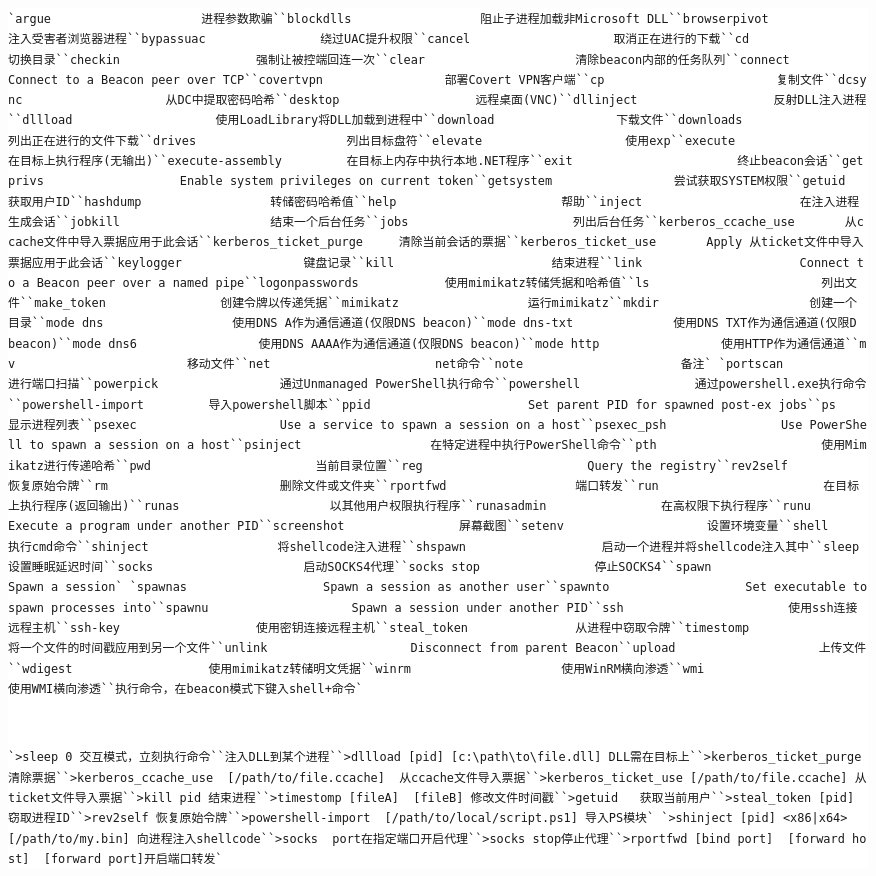 ```
`argue                     进程参数欺骗``blockdlls                  阻止子进程加载非Microsoft DLL``browserpivot              注入受害者浏览器进程``bypassuac                绕过UAC提升权限``cancel                    取消正在进行的下载``cd                        切换目录``checkin                   强制让被控端回连一次``clear                     清除beacon内部的任务队列``connect                   Connect to a Beacon peer over TCP``covertvpn                 部署Covert VPN客户端``cp                        复制文件``dcsync                    从DC中提取密码哈希``desktop                   远程桌面(VNC)``dllinject                   反射DLL注入进程``dllload                    使用LoadLibrary将DLL加载到进程中``download                 下载文件``downloads                列出正在进行的文件下载``drives                     列出目标盘符``elevate                    使用exp``execute                   在目标上执行程序(无输出)``execute-assembly         在目标上内存中执行本地.NET程序``exit                       终止beacon会话``getprivs                   Enable system privileges on current token``getsystem                 尝试获取SYSTEM权限``getuid                     获取用户ID``hashdump                  转储密码哈希值``help                       帮助``inject                      在注入进程生成会话``jobkill                     结束一个后台任务``jobs                       列出后台任务``kerberos_ccache_use       从ccache文件中导入票据应用于此会话``kerberos_ticket_purge     清除当前会话的票据``kerberos_ticket_use       Apply 从ticket文件中导入票据应用于此会话``keylogger                 键盘记录``kill                      结束进程``link                      Connect to a Beacon peer over a named pipe``logonpasswords            使用mimikatz转储凭据和哈希值``ls                        列出文件``make_token                创建令牌以传递凭据``mimikatz                  运行mimikatz``mkdir                     创建一个目录``mode dns                  使用DNS A作为通信通道(仅限DNS beacon)``mode dns-txt              使用DNS TXT作为通信通道(仅限D beacon)``mode dns6                 使用DNS AAAA作为通信通道(仅限DNS beacon)``mode http                 使用HTTP作为通信通道``mv                        移动文件``net                       net命令``note                      备注` `portscan                  进行端口扫描``powerpick                 通过Unmanaged PowerShell执行命令``powershell                通过powershell.exe执行命令``powershell-import         导入powershell脚本``ppid                      Set parent PID for spawned post-ex jobs``ps                        显示进程列表``psexec                    Use a service to spawn a session on a host``psexec_psh                Use PowerShell to spawn a session on a host``psinject                  在特定进程中执行PowerShell命令``pth                       使用Mimikatz进行传递哈希``pwd                       当前目录位置``reg                       Query the registry``rev2self                  恢复原始令牌``rm                        删除文件或文件夹``rportfwd                  端口转发``run                       在目标上执行程序(返回输出)``runas                     以其他用户权限执行程序``runasadmin                在高权限下执行程序``runu                      Execute a program under another PID``screenshot                屏幕截图``setenv                    设置环境变量``shell                     执行cmd命令``shinject                  将shellcode注入进程``shspawn                   启动一个进程并将shellcode注入其中``sleep                     设置睡眠延迟时间``socks                     启动SOCKS4代理``socks stop                停止SOCKS4``spawn                     Spawn a session` `spawnas                   Spawn a session as another user``spawnto                   Set executable to spawn processes into``spawnu                    Spawn a session under another PID``ssh                       使用ssh连接远程主机``ssh-key                   使用密钥连接远程主机``steal_token               从进程中窃取令牌``timestomp                 将一个文件的时间戳应用到另一个文件``unlink                    Disconnect from parent Beacon``upload                    上传文件``wdigest                   使用mimikatz转储明文凭据``winrm                     使用WinRM横向渗透``wmi                       使用WMI横向渗透``执行命令，在beacon模式下键入shell+命令`
```

![](data:image/gif;base64,iVBORw0KGgoAAAANSUhEUgAAAAEAAAABCAYAAAAfFcSJAAAADUlEQVQImWNgYGBgAAAABQABh6FO1AAAAABJRU5ErkJggg==)

  

```
`>sleep 0 交互模式，立刻执行命令``注入DLL到某个进程``>dllload [pid] [c:\path\to\file.dll] DLL需在目标上``>kerberos_ticket_purge 清除票据``>kerberos_ccache_use  [/path/to/file.ccache]  从ccache文件导入票据``>kerberos_ticket_use [/path/to/file.ccache] 从ticket文件导入票据``>kill pid 结束进程``>timestomp [fileA]  [fileB] 修改文件时间戳``>getuid   获取当前用户``>steal_token [pid] 窃取进程ID``>rev2self 恢复原始令牌``>powershell-import  [/path/to/local/script.ps1] 导入PS模块` `>shinject [pid] <x86|x64> [/path/to/my.bin] 向进程注入shellcode``>socks  port在指定端口开启代理``>socks stop停止代理``>rportfwd [bind port]  [forward host]  [forward port]开启端口转发`
```
